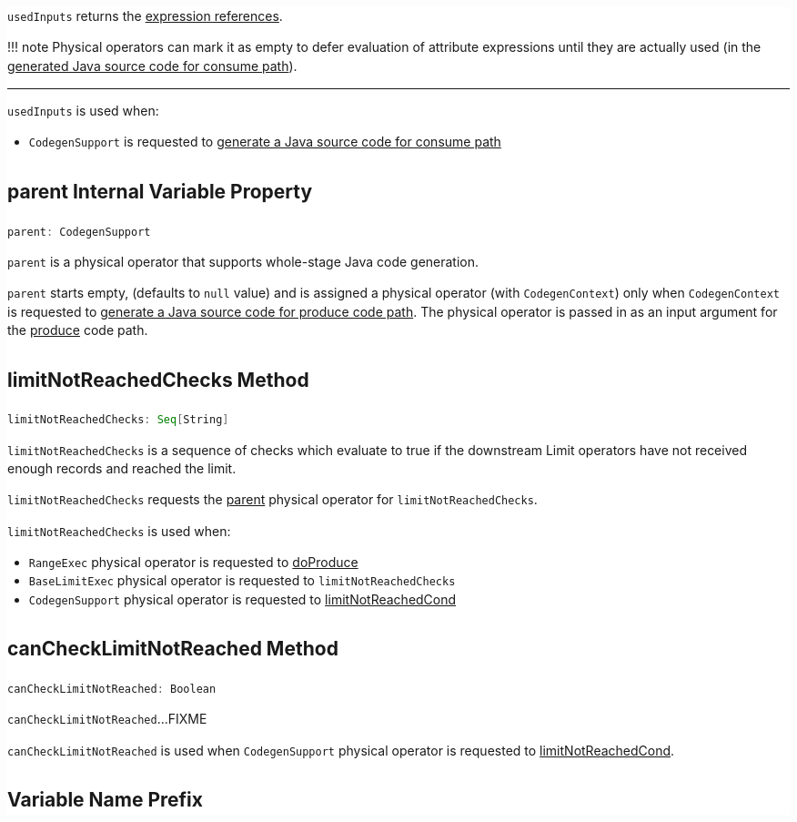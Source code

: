 `usedInputs` returns the [expression references](../catalyst/QueryPlan.md#references).

!!! note
    Physical operators can mark it as empty to defer evaluation of attribute expressions until they are actually used (in the [generated Java source code for consume path](#consume)).

---

`usedInputs` is used when:

* `CodegenSupport` is requested to [generate a Java source code for consume path](#consume)

## <span id="parent"> parent Internal Variable Property

```scala
parent: CodegenSupport
```

`parent` is a physical operator that supports whole-stage Java code generation.

`parent` starts empty, (defaults to `null` value) and is assigned a physical operator (with `CodegenContext`) only when `CodegenContext` is requested to [generate a Java source code for produce code path](#produce). The physical operator is passed in as an input argument for the [produce](#produce) code path.

## <span id="limitNotReachedChecks"> limitNotReachedChecks Method

```scala
limitNotReachedChecks: Seq[String]
```

`limitNotReachedChecks` is a sequence of checks which evaluate to true if the downstream Limit operators have not received enough records and reached the limit.

`limitNotReachedChecks` requests the [parent](#parent) physical operator for `limitNotReachedChecks`.

`limitNotReachedChecks` is used when:

* `RangeExec` physical operator is requested to [doProduce](RangeExec.md#doProduce)
* `BaseLimitExec` physical operator is requested to `limitNotReachedChecks`
* `CodegenSupport` physical operator is requested to [limitNotReachedCond](#limitNotReachedCond)

## <span id="canCheckLimitNotReached"> canCheckLimitNotReached Method

```scala
canCheckLimitNotReached: Boolean
```

`canCheckLimitNotReached`...FIXME

`canCheckLimitNotReached` is used when `CodegenSupport` physical operator is requested to [limitNotReachedCond](#limitNotReachedCond).

## <span id="variablePrefix"> Variable Name Prefix
